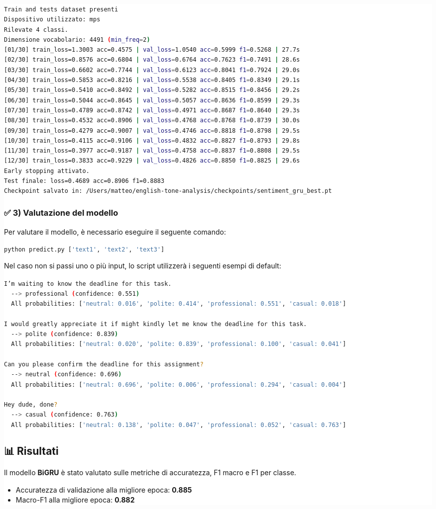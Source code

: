 ```bash 
Train and tests dataset presenti
Dispositivo utilizzato: mps
Rilevate 4 classi.
Dimensione vocabolario: 4491 (min_freq=2)
[01/30] train_loss=1.3003 acc=0.4575 | val_loss=1.0540 acc=0.5999 f1=0.5268 | 27.7s
[02/30] train_loss=0.8576 acc=0.6804 | val_loss=0.6764 acc=0.7623 f1=0.7491 | 28.6s
[03/30] train_loss=0.6602 acc=0.7744 | val_loss=0.6123 acc=0.8041 f1=0.7924 | 29.0s
[04/30] train_loss=0.5853 acc=0.8216 | val_loss=0.5538 acc=0.8405 f1=0.8349 | 29.1s
[05/30] train_loss=0.5410 acc=0.8492 | val_loss=0.5282 acc=0.8515 f1=0.8456 | 29.2s
[06/30] train_loss=0.5044 acc=0.8645 | val_loss=0.5057 acc=0.8636 f1=0.8599 | 29.3s
[07/30] train_loss=0.4789 acc=0.8742 | val_loss=0.4971 acc=0.8687 f1=0.8640 | 29.3s
[08/30] train_loss=0.4532 acc=0.8906 | val_loss=0.4768 acc=0.8768 f1=0.8739 | 30.0s
[09/30] train_loss=0.4279 acc=0.9007 | val_loss=0.4746 acc=0.8818 f1=0.8798 | 29.5s
[10/30] train_loss=0.4115 acc=0.9106 | val_loss=0.4832 acc=0.8827 f1=0.8793 | 29.8s
[11/30] train_loss=0.3977 acc=0.9187 | val_loss=0.4758 acc=0.8837 f1=0.8808 | 29.5s
[12/30] train_loss=0.3833 acc=0.9229 | val_loss=0.4826 acc=0.8850 f1=0.8825 | 29.6s
Early stopping attivato.
Test finale: loss=0.4689 acc=0.8906 f1=0.8883
Checkpoint salvato in: /Users/matteo/english-tone-analysis/checkpoints/sentiment_gru_best.pt
```

### ✅ 3) Valutazione del modello 

Per valutare il modello, è necessario eseguire il seguente comando:
```bash
python predict.py ['text1', 'text2', 'text3']
```

Nel caso non si passi uno o più input, lo script utilizzerà i seguenti esempi di default:

```bash
I’m waiting to know the deadline for this task.
  --> professional (confidence: 0.551)
  All probabilities: ['neutral: 0.016', 'polite: 0.414', 'professional: 0.551', 'casual: 0.018']

I would greatly appreciate it if might kindly let me know the deadline for this task.
  --> polite (confidence: 0.839)
  All probabilities: ['neutral: 0.020', 'polite: 0.839', 'professional: 0.100', 'casual: 0.041']

Can you please confirm the deadline for this assignment?
  --> neutral (confidence: 0.696)
  All probabilities: ['neutral: 0.696', 'polite: 0.006', 'professional: 0.294', 'casual: 0.004']

Hey dude, done?
  --> casual (confidence: 0.763)
  All probabilities: ['neutral: 0.138', 'polite: 0.047', 'professional: 0.052', 'casual: 0.763']
```

## 📊 Risultati

Il modello **BiGRU** è stato valutato sulle metriche di accuratezza, F1 macro e F1 per classe.

- Accuratezza di validazione alla migliore epoca: **0.885**  
- Macro-F1 alla migliore epoca: **0.882**
